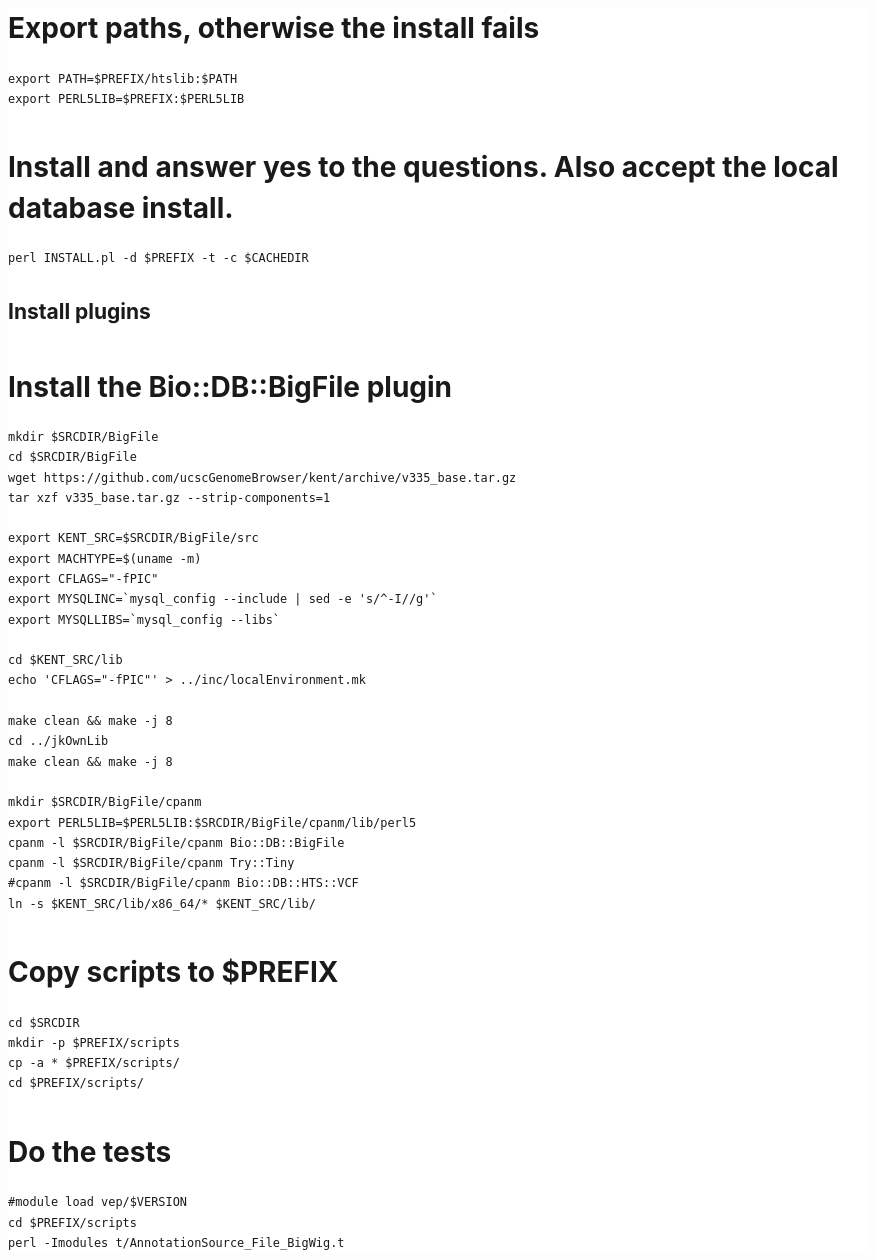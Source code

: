 # Export paths, otherwise the install fails
    export PATH=$PREFIX/htslib:$PATH
    export PERL5LIB=$PREFIX:$PERL5LIB

# Install and answer yes to the questions. Also accept the local database install.
    perl INSTALL.pl -d $PREFIX -t -c $CACHEDIR


## Install plugins
# Install the Bio::DB::BigFile plugin
    mkdir $SRCDIR/BigFile
    cd $SRCDIR/BigFile
    wget https://github.com/ucscGenomeBrowser/kent/archive/v335_base.tar.gz
    tar xzf v335_base.tar.gz --strip-components=1

    export KENT_SRC=$SRCDIR/BigFile/src
    export MACHTYPE=$(uname -m)
    export CFLAGS="-fPIC"
    export MYSQLINC=`mysql_config --include | sed -e 's/^-I//g'`
    export MYSQLLIBS=`mysql_config --libs`

    cd $KENT_SRC/lib
    echo 'CFLAGS="-fPIC"' > ../inc/localEnvironment.mk

    make clean && make -j 8
    cd ../jkOwnLib
    make clean && make -j 8

    mkdir $SRCDIR/BigFile/cpanm
    export PERL5LIB=$PERL5LIB:$SRCDIR/BigFile/cpanm/lib/perl5
    cpanm -l $SRCDIR/BigFile/cpanm Bio::DB::BigFile
    cpanm -l $SRCDIR/BigFile/cpanm Try::Tiny
    #cpanm -l $SRCDIR/BigFile/cpanm Bio::DB::HTS::VCF
    ln -s $KENT_SRC/lib/x86_64/* $KENT_SRC/lib/

# Copy scripts to $PREFIX
    cd $SRCDIR
    mkdir -p $PREFIX/scripts
    cp -a * $PREFIX/scripts/
    cd $PREFIX/scripts/

# Do the tests
    #module load vep/$VERSION
    cd $PREFIX/scripts
    perl -Imodules t/AnnotationSource_File_BigWig.t

